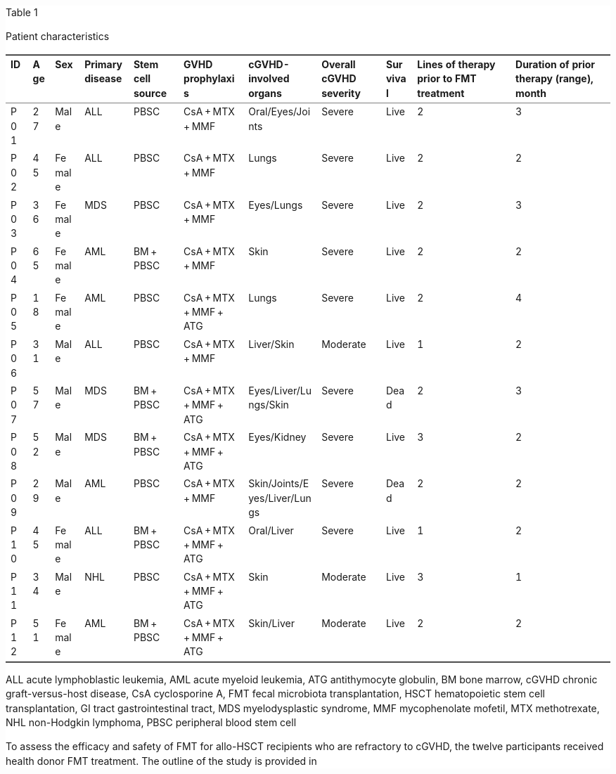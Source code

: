 <table-wrap id="Tab1"><label>Table 1</label><caption><p>Patient characteristics</p></caption><table frame="hsides" rules="groups"><thead><tr><th align="left">ID</th><th align="left">Age</th><th align="left">Sex</th><th align="left">Primary disease</th><th align="left">Stem cell source</th><th align="left">GVHD prophylaxis</th><th align="left">cGVHD-involved organs</th><th align="left">Overall cGVHD severity</th><th align="left">Survival</th><th align="left">Lines of therapy prior to FMT treatment</th><th align="left">Duration of prior therapy (range), month</th></tr></thead><tbody><tr><td align="left">P01</td><td align="left">27</td><td align="left">Male</td><td align="left">ALL</td><td align="left">PBSC</td><td align="left">CsA&#x02009;+&#x02009;MTX&#x02009;+&#x02009;MMF</td><td align="left">Oral/Eyes/Joints</td><td align="left">Severe</td><td align="left">Live</td><td align="left">2</td><td align="left">3</td></tr><tr><td align="left">P02</td><td align="left">45</td><td align="left">Female</td><td align="left">ALL</td><td align="left">PBSC</td><td align="left">CsA&#x02009;+&#x02009;MTX&#x02009;+&#x02009;MMF</td><td align="left">Lungs</td><td align="left">Severe</td><td align="left">Live</td><td align="left">2</td><td align="left">2</td></tr><tr><td align="left">P03</td><td align="left">36</td><td align="left">Female</td><td align="left">MDS</td><td align="left">PBSC</td><td align="left">CsA&#x02009;+&#x02009;MTX&#x02009;+&#x02009;MMF</td><td align="left">Eyes/Lungs</td><td align="left">Severe</td><td align="left">Live</td><td align="left">2</td><td align="left">3</td></tr><tr><td align="left">P04</td><td align="left">65</td><td align="left">Female</td><td align="left">AML</td><td align="left">BM&#x02009;+&#x02009;PBSC</td><td align="left">CsA&#x02009;+&#x02009;MTX&#x02009;+&#x02009;MMF</td><td align="left">Skin</td><td align="left">Severe</td><td align="left">Live</td><td align="left">2</td><td align="left">2</td></tr><tr><td align="left">P05</td><td align="left">18</td><td align="left">Female</td><td align="left">AML</td><td align="left">PBSC</td><td align="left">CsA&#x02009;+&#x02009;MTX&#x02009;+&#x02009;MMF&#x02009;+&#x02009;ATG</td><td align="left">Lungs</td><td align="left">Severe</td><td align="left">Live</td><td align="left">2</td><td align="left">4</td></tr><tr><td align="left">P06</td><td align="left">31</td><td align="left">Male</td><td align="left">ALL</td><td align="left">PBSC</td><td align="left">CsA&#x02009;+&#x02009;MTX&#x02009;+&#x02009;MMF</td><td align="left">Liver/Skin</td><td align="left">Moderate</td><td align="left">Live</td><td align="left">1</td><td align="left">2</td></tr><tr><td align="left">P07</td><td align="left">57</td><td align="left">Male</td><td align="left">MDS</td><td align="left">BM&#x02009;+&#x02009;PBSC</td><td align="left">CsA&#x02009;+&#x02009;MTX&#x02009;+&#x02009;MMF&#x02009;+&#x02009;ATG</td><td align="left">Eyes/Liver/Lungs/Skin</td><td align="left">Severe</td><td align="left">Dead</td><td align="left">2</td><td align="left">3</td></tr><tr><td align="left">P08</td><td align="left">52</td><td align="left">Male</td><td align="left">MDS</td><td align="left">BM&#x02009;+&#x02009;PBSC</td><td align="left">CsA&#x02009;+&#x02009;MTX&#x02009;+&#x02009;MMF&#x02009;+&#x02009;ATG</td><td align="left">Eyes/Kidney</td><td align="left">Severe</td><td align="left">Live</td><td align="left">3</td><td align="left">2</td></tr><tr><td align="left">P09</td><td align="left">29</td><td align="left">Male</td><td align="left">AML</td><td align="left">PBSC</td><td align="left">CsA&#x02009;+&#x02009;MTX&#x02009;+&#x02009;MMF</td><td align="left">Skin/Joints/Eyes/Liver/Lungs</td><td align="left">Severe</td><td align="left">Dead</td><td align="left">2</td><td align="left">2</td></tr><tr><td align="left">P10</td><td align="left">45</td><td align="left">Female</td><td align="left">ALL</td><td align="left">BM&#x02009;+&#x02009;PBSC</td><td align="left">CsA&#x02009;+&#x02009;MTX&#x02009;+&#x02009;MMF&#x02009;+&#x02009;ATG</td><td align="left">Oral/Liver</td><td align="left">Severe</td><td align="left">Live</td><td align="left">1</td><td align="left">2</td></tr><tr><td align="left">P11</td><td align="left">34</td><td align="left">Male</td><td align="left">NHL</td><td align="left">PBSC</td><td align="left">CsA&#x02009;+&#x02009;MTX&#x02009;+&#x02009;MMF&#x02009;+&#x02009;ATG</td><td align="left">Skin</td><td align="left">Moderate</td><td align="left">Live</td><td align="left">3</td><td align="left">1</td></tr><tr><td align="left">P12</td><td align="left">51</td><td align="left">Female</td><td align="left">AML</td><td align="left">BM&#x02009;+&#x02009;PBSC</td><td align="left">CsA&#x02009;+&#x02009;MTX&#x02009;+&#x02009;MMF&#x02009;+&#x02009;ATG</td><td align="left">Skin/Liver</td><td align="left">Moderate</td><td align="left">Live</td><td align="left">2</td><td align="left">2</td></tr></tbody></table><table-wrap-foot><p><italic>ALL</italic> acute lymphoblastic leukemia, <italic>AML</italic> acute myeloid leukemia, <italic>ATG</italic> antithymocyte globulin, <italic>BM</italic> bone marrow, <italic>cGVHD</italic> chronic graft-versus-host disease, <italic>CsA</italic> cyclosporine A, <italic>FMT</italic> fecal microbiota transplantation, <italic>HSCT</italic> hematopoietic stem cell transplantation, <italic>GI tract</italic> gastrointestinal tract, <italic>MDS</italic> myelodysplastic syndrome, <italic>MMF</italic> mycophenolate mofetil, <italic>MTX</italic> methotrexate, <italic>NHL</italic> non-Hodgkin lymphoma, <italic>PBSC</italic> peripheral blood stem cell</p></table-wrap-foot></table-wrap></p></sec><sec id="Sec12"><title>Efficacy and safety</title><p id="Par79">To assess the efficacy and safety of FMT for allo-HSCT recipients who are refractory to cGVHD, the twelve participants received health donor FMT treatment. The outline of the study is provided in